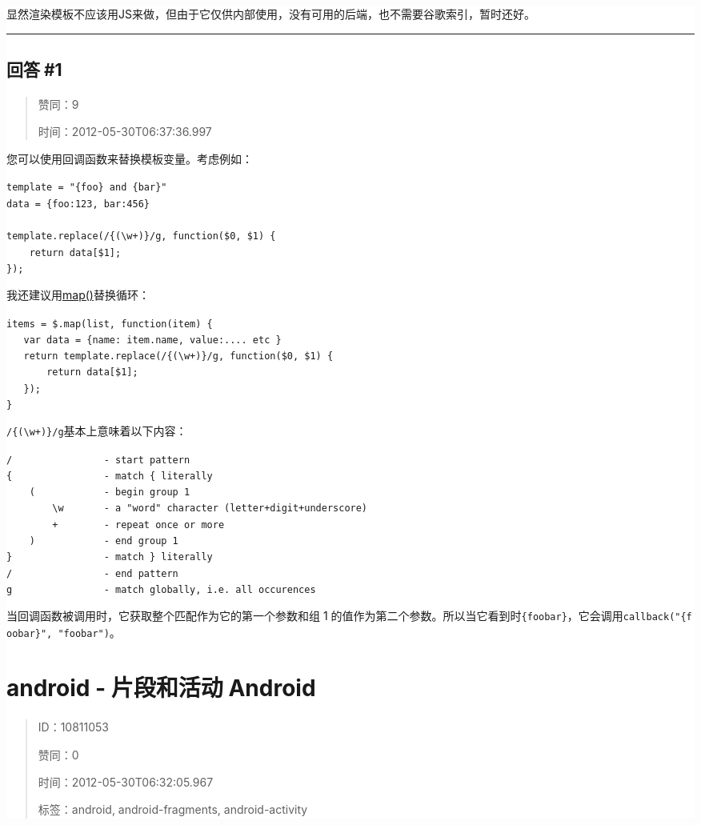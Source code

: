 显然渲染模板不应该用JS来做，但由于它仅供内部使用，没有可用的后端，也不需要谷歌索引，暂时还好。

* * *

## 回答 #1

> 赞同：9
> 
> 时间：2012-05-30T06:37:36.997

您可以使用回调函数来替换模板变量。考虑例如：

```
template = "{foo} and {bar}"
data = {foo:123, bar:456}

template.replace(/{(\w+)}/g, function($0, $1) {
    return data[$1];
}); 
```

我还建议用[map()](http://api.jquery.com/jQuery.map/)替换循环：

```
items = $.map(list, function(item) {
   var data = {name: item.name, value:.... etc }
   return template.replace(/{(\w+)}/g, function($0, $1) {
       return data[$1];
   });
} 
```

`/{(\w+)}/g`基本上意味着以下内容：

```
/                - start pattern
{                - match { literally
    (            - begin group 1
        \w       - a "word" character (letter+digit+underscore)
        +        - repeat once or more
    )            - end group 1
}                - match } literally
/                - end pattern
g                - match globally, i.e. all occurences 
```

当回调函数被调用时，它获取整个匹配作为它的第一个参数和组 1 的值作为第二个参数。所以当它看到时`{foobar}`，它会调用`callback("{foobar}", "foobar")`。

# android - 片段和活动 Android

> ID：10811053
> 
> 赞同：0
> 
> 时间：2012-05-30T06:32:05.967
> 
> 标签：android, android-fragments, android-activity
